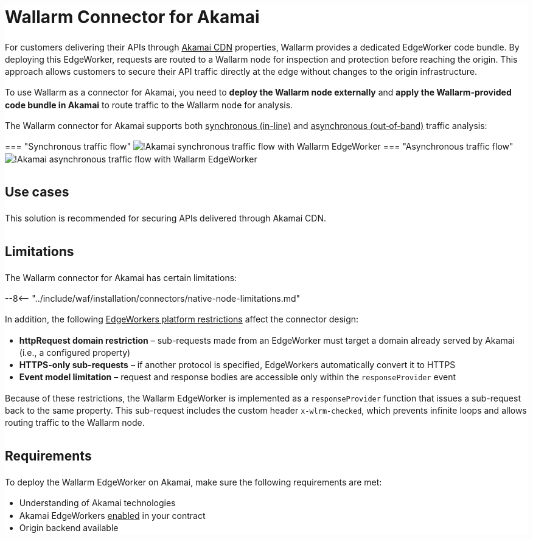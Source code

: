 [ptrav-attack-docs]:                ../../attacks-vulns-list.md#path-traversal
[attacks-in-ui-image]:              ../../images/admin-guides/test-attacks-quickstart.png
[helm-chart-native-node]:           ../native-node/helm-chart.md
[custom-blocking-page]:             ../../admin-en/configuration-guides/configure-block-page-and-code.md
[rate-limiting]:                    ../../user-guides/rules/rate-limiting.md
[multi-tenancy]:                    ../multi-tenant/overview.md

# Wallarm Connector for Akamai

For customers delivering their APIs through [Akamai CDN](https://www.akamai.com/solutions/content-delivery-network) properties, Wallarm provides a dedicated EdgeWorker code bundle. By deploying this EdgeWorker, requests are routed to a Wallarm node for inspection and protection before reaching the origin. This approach allows customers to secure their API traffic directly at the edge without changes to the origin infrastructure.

To use Wallarm as a connector for Akamai, you need to **deploy the Wallarm node externally** and **apply the Wallarm-provided code bundle in Akamai** to route traffic to the Wallarm node for analysis.

The Wallarm connector for Akamai supports both [synchronous (in-line)](../inline/overview.md) and [asynchronous (out‑of‑band)](../oob/overview.md) traffic analysis:

=== "Synchronous traffic flow"
    ![!Akamai synchronous traffic flow with Wallarm EdgeWorker](../../images/waf-installation/gateways/akamai/traffic-flow-sync.png)
=== "Asynchronous traffic flow"
    ![!Akamai asynchronous traffic flow with Wallarm EdgeWorker](../../images/waf-installation/gateways/akamai/traffic-flow-async.png)

## Use cases

This solution is recommended for securing APIs delivered through Akamai CDN.

## Limitations

The Wallarm connector for Akamai has certain limitations:

--8<-- "../include/waf/installation/connectors/native-node-limitations.md"

In addition, the following [EdgeWorkers platform restrictions](https://techdocs.akamai.com/edgeworkers/docs/limitations) affect the connector design:

* **httpRequest domain restriction** – sub-requests made from an EdgeWorker must target a domain already served by Akamai (i.e., a configured property)
* **HTTPS-only sub-requests** – if another protocol is specified, EdgeWorkers automatically convert it to HTTPS
* **Event model limitation** – request and response bodies are accessible only within the `responseProvider` event

Because of these restrictions, the Wallarm EdgeWorker is implemented as a `responseProvider` function that issues a sub-request back to the same property. This sub-request includes the custom header `x-wlrm-checked`, which prevents infinite loops and allows routing traffic to the Wallarm node.

## Requirements

To deploy the Wallarm EdgeWorker on Akamai, make sure the following requirements are met:

* Understanding of Akamai technologies
* Akamai EdgeWorkers [enabled](https://techdocs.akamai.com/edgeworkers/docs/add-edgeworkers-to-contract) in your contract
* Origin backend available
